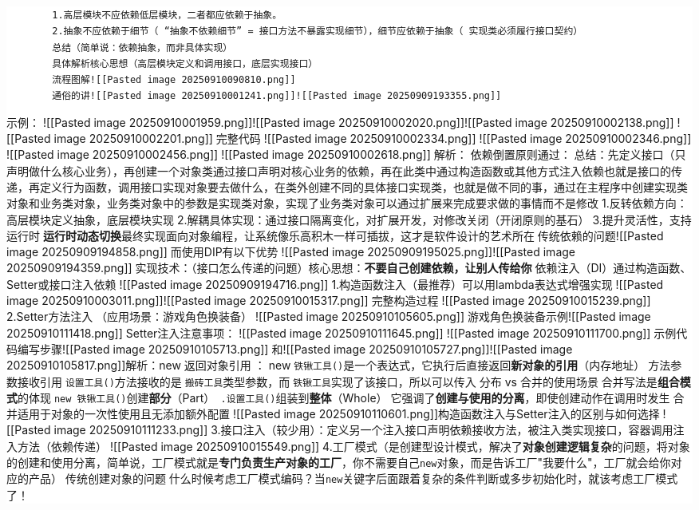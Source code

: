 			1.高层模块不应依赖低层模块，二者都应依赖于抽象。
			2.抽象不应依赖于细节（ “抽象不依赖细节” = 接口方法不暴露实现细节），细节应依赖于抽象（ 实现类必须履行接口契约）
			总结（简单说：依赖抽象，而非具体实现）
			具体解析核心思想（高层模块定义和调用接口，底层实现接口）
			流程图解![[Pasted image 20250910090810.png]]
			通俗的讲![[Pasted image 20250910001241.png]]![[Pasted image 20250909193355.png]]
示例：
			![[Pasted image 20250910001959.png]]![[Pasted image 20250910002020.png]]![[Pasted image 20250910002138.png]]
			![[Pasted image 20250910002201.png]]
			完整代码
			![[Pasted image 20250910002334.png]]
			![[Pasted image 20250910002346.png]]
			![[Pasted image 20250910002456.png]]
			![[Pasted image 20250910002618.png]]
			解析：
				依赖倒置原则通过：
						总结：先定义接口（只声明做什么核心业务），再创建一个对象类通过接口声明对核心业务的依赖，再在此类中通过构造函数或其他方式注入依赖也就是接口的传递，再定义行为函数，调用接口实现对象要去做什么，在类外创建不同的具体接口实现类，也就是做不同的事，通过在主程序中创建实现类对象和业务类对象，业务类对象中的参数是实现类对象，实现了业务类对象可以通过扩展来完成要求做的事情而不是修改
					1.反转依赖方向：高层模块定义抽象，底层模块实现
					2.解耦具体实现：通过接口隔离变化，对扩展开发，对修改关闭（开闭原则的基石）
					3.提升灵活性，支持运行时 **运行时动态切换​**
					最终实现面向对象编程，让系统像乐高积木一样可插拔，这才是软件设计的艺术所在
					传统依赖的问题![[Pasted image 20250909194858.png]]
					而使用DIP有以下优势
					![[Pasted image 20250909195025.png]]![[Pasted image 20250909194359.png]]
						实现技术：（接口怎么传递的问题）核心思想：​**​不要自己创建依赖，让别人传给你**
						依赖注入（DI）通过构造函数、Setter或接口注入依赖
						![[Pasted image 20250909194716.png]]
						1.构造函数注入（最推荐）可以用lambda表达式增强实现
						![[Pasted image 20250910003011.png]]![[Pasted image 20250910015317.png]]
						完整构造过程
						![[Pasted image 20250910015239.png]]
						2.Setter方法注入 （应用场景：游戏角色换装备）
						![[Pasted image 20250910105605.png]]
						游戏角色换装备示例![[Pasted image 20250910111418.png]]
						Setter注入注意事项：
						![[Pasted image 20250910111645.png]]
						![[Pasted image 20250910111700.png]]
						示例代码编写步骤![[Pasted image 20250910105713.png]]
						和![[Pasted image 20250910105727.png]]![[Pasted image 20250910105817.png]]解析：new 返回对象引用 ： new `铁锹工具()`是一个表达式，它执行后直接返回​**​新对象的引用​**​（内存地址）
						方法参数接收引用 `设置工具()`方法接收的是 `搬砖工具`类型参数，而 `铁锹工具`实现了该接口，所以可以传入
				分布 vs 合并的使用场景 合并写法是​**​组合模式​**​的体现
				 `new 铁锹工具()`创建​**​部分​**​（Part）`
				.设置工具()`组装到​**​整体​**​（Whole）
						它强调了​**​创建与使用的分离​**​，即使创建动作在调用时发生		合并适用于对象的一次性使用且无添加额外配置
						![[Pasted image 20250910110601.png]]构造函数注入与Setter注入的区别与如何选择
						![[Pasted image 20250910111233.png]]
						3.接口注入（较少用）：定义另一个注入接口声明依赖接收方法，被注入类实现接口，容器调用注入方法（依赖传递）
						![[Pasted image 20250910015549.png]]
						4.工厂模式（是创建型设计模式，解决了​**​对象创建逻辑复杂​**​的问题，将对象的创建和使用分离，简单说，工厂模式就是​**​专门负责生产对象的工厂​**​，你不需要自己`new`对象，而是告诉工厂"我要什么"，工厂就会给你对应的产品）
						传统创建对象的问题
						什么时候考虑工厂模式编码？当`new`关键字后面跟着复杂的条件判断或多步初始化时，就该考虑工厂模式了！